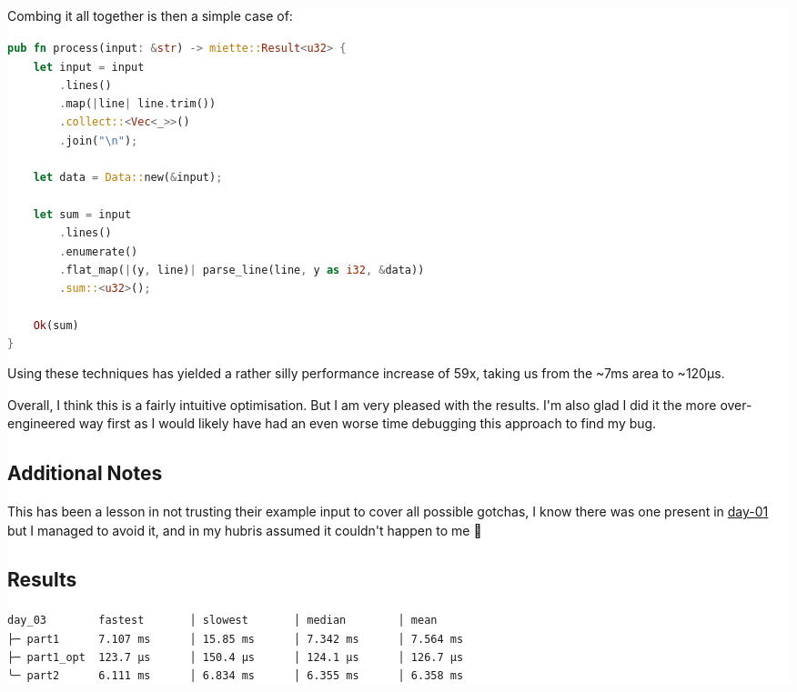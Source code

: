 Combing it all together is then a simple case of:

```rust
pub fn process(input: &str) -> miette::Result<u32> {
    let input = input
        .lines()
        .map(|line| line.trim())
        .collect::<Vec<_>>()
        .join("\n");

    let data = Data::new(&input);

    let sum = input
        .lines()
        .enumerate()
        .flat_map(|(y, line)| parse_line(line, y as i32, &data))
        .sum::<u32>();

    Ok(sum)
}
```

Using these techniques has yielded a rather silly performance increase of 59x, taking us from the ~7ms area to ~120µs.

Overall, I think this is a fairly intuitive optimisation. But I am very pleased with the results. I'm also glad I did it the more over-engineered way first as I would likely have had an even worse time debugging this approach to find my bug.

## Additional Notes

This has been a lesson in not trusting their example input to cover all possible gotchas, I know there was one present in [day-01](https://zoeaubert.me/blog/advent-of-code-2023-day-01/) but I managed to avoid it, and in my hubris assumed it couldn't happen to me 🤣

## Results

```
day_03        fastest       │ slowest       │ median        │ mean
├─ part1      7.107 ms      │ 15.85 ms      │ 7.342 ms      │ 7.564 ms
├─ part1_opt  123.7 µs      │ 150.4 µs      │ 124.1 µs      │ 126.7 µs 
╰─ part2      6.111 ms      │ 6.834 ms      │ 6.355 ms      │ 6.358 ms
```